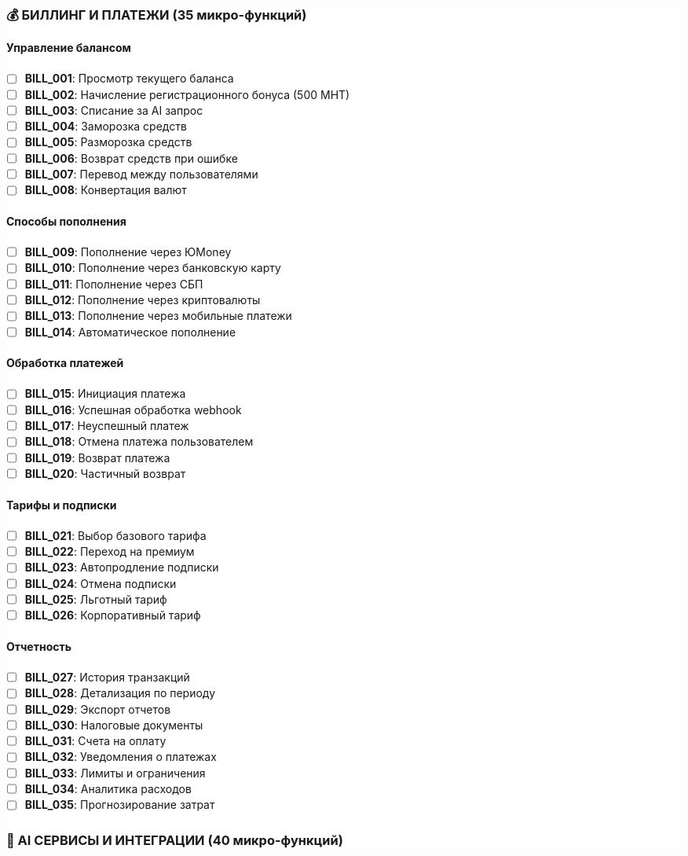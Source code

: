 ### 💰 БИЛЛИНГ И ПЛАТЕЖИ (35 микро-функций)

#### Управление балансом

- [ ] **BILL_001**: Просмотр текущего баланса
- [ ] **BILL_002**: Начисление регистрационного бонуса (500 МНТ)
- [ ] **BILL_003**: Списание за AI запрос
- [ ] **BILL_004**: Заморозка средств
- [ ] **BILL_005**: Разморозка средств
- [ ] **BILL_006**: Возврат средств при ошибке
- [ ] **BILL_007**: Перевод между пользователями
- [ ] **BILL_008**: Конвертация валют

#### Способы пополнения

- [ ] **BILL_009**: Пополнение через ЮMoney
- [ ] **BILL_010**: Пополнение через банковскую карту
- [ ] **BILL_011**: Пополнение через СБП
- [ ] **BILL_012**: Пополнение через криптовалюты
- [ ] **BILL_013**: Пополнение через мобильные платежи
- [ ] **BILL_014**: Автоматическое пополнение

#### Обработка платежей

- [ ] **BILL_015**: Инициация платежа
- [ ] **BILL_016**: Успешная обработка webhook
- [ ] **BILL_017**: Неуспешный платеж
- [ ] **BILL_018**: Отмена платежа пользователем
- [ ] **BILL_019**: Возврат платежа
- [ ] **BILL_020**: Частичный возврат

#### Тарифы и подписки

- [ ] **BILL_021**: Выбор базового тарифа
- [ ] **BILL_022**: Переход на премиум
- [ ] **BILL_023**: Автопродление подписки
- [ ] **BILL_024**: Отмена подписки
- [ ] **BILL_025**: Льготный тариф
- [ ] **BILL_026**: Корпоративный тариф

#### Отчетность

- [ ] **BILL_027**: История транзакций
- [ ] **BILL_028**: Детализация по периоду
- [ ] **BILL_029**: Экспорт отчетов
- [ ] **BILL_030**: Налоговые документы
- [ ] **BILL_031**: Счета на оплату
- [ ] **BILL_032**: Уведомления о платежах
- [ ] **BILL_033**: Лимиты и ограничения
- [ ] **BILL_034**: Аналитика расходов
- [ ] **BILL_035**: Прогнозирование затрат

### 🤖 AI СЕРВИСЫ И ИНТЕГРАЦИИ (40 микро-функций)
